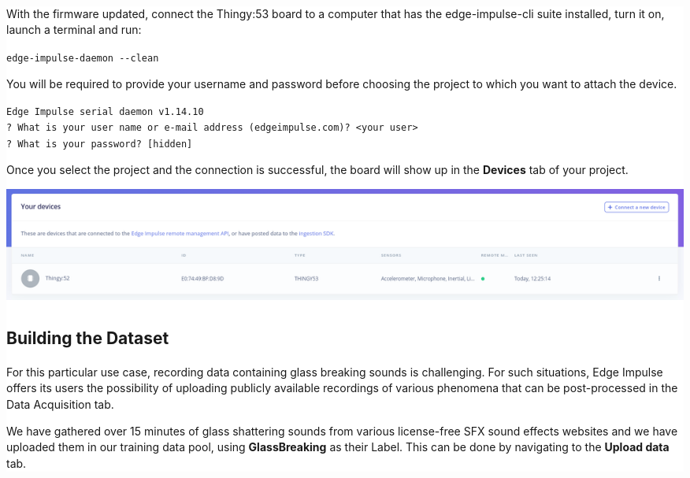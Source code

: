 With the firmware updated, connect the Thingy:53 board to a computer that has the edge-impulse-cli suite installed, turn it on, launch a terminal and run:

```
edge-impulse-daemon --clean
```

You will be required to provide your username and password before choosing the project to which you want to attach the device.

```
Edge Impulse serial daemon v1.14.10
? What is your user name or e-mail address (edgeimpulse.com)? <your user>
? What is your password? [hidden]
```

Once you select the project and the connection is successful, the board will show up in the **Devices** tab of your project.

![](../.gitbook/assets/glass-break-detection-thingy53/7.png)

## Building the Dataset

For this particular use case, recording data containing glass breaking sounds is challenging. For such situations, Edge Impulse offers its users the possibility of uploading publicly available recordings of various phenomena that can be post-processed in the Data Acquisition tab.

We have gathered over 15 minutes of glass shattering sounds from various license-free SFX sound effects websites and we have uploaded them in our training data pool, using **GlassBreaking** as their Label. This can be done by navigating to the **Upload data** tab.
